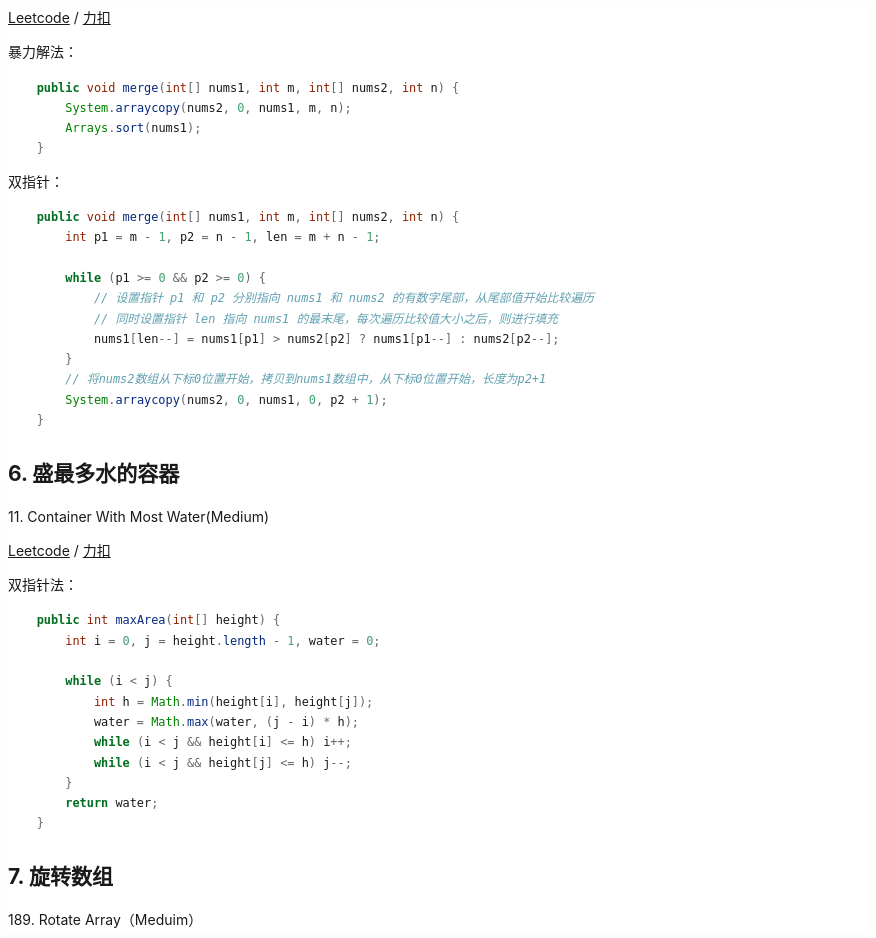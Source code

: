 [Leetcode](https://leetcode.com/problems/merge-sorted-array/) / [力扣](https://leetcode-cn.com/problems/merge-sorted-array/)

暴力解法：

```java
    public void merge(int[] nums1, int m, int[] nums2, int n) {
        System.arraycopy(nums2, 0, nums1, m, n);
        Arrays.sort(nums1);
    }
```

双指针：

```java
    public void merge(int[] nums1, int m, int[] nums2, int n) {
		int p1 = m - 1, p2 = n - 1, len = m + n - 1;
        
        while (p1 >= 0 && p2 >= 0) {
            // 设置指针 p1 和 p2 分别指向 nums1 和 nums2 的有数字尾部，从尾部值开始比较遍历
            // 同时设置指针 len 指向 nums1 的最末尾，每次遍历比较值大小之后，则进行填充
            nums1[len--] = nums1[p1] > nums2[p2] ? nums1[p1--] : nums2[p2--];
        }
        // 将nums2数组从下标0位置开始，拷贝到nums1数组中，从下标0位置开始，长度为p2+1
        System.arraycopy(nums2, 0, nums1, 0, p2 + 1);
    }
```

## 6. 盛最多水的容器

11\. Container With Most Water(Medium)

[Leetcode](https://leetcode.com/problems/container-with-most-water/) / [力扣](https://leetcode-cn.com/problems/container-with-most-water/)

双指针法：

```java
    public int maxArea(int[] height) {
        int i = 0, j = height.length - 1, water = 0;

        while (i < j) {
            int h = Math.min(height[i], height[j]);
            water = Math.max(water, (j - i) * h);
            while (i < j && height[i] <= h) i++;
            while (i < j && height[j] <= h) j--;
        }
        return water;
    }
```

## 7. 旋转数组

189\. Rotate Array（Meduim）
